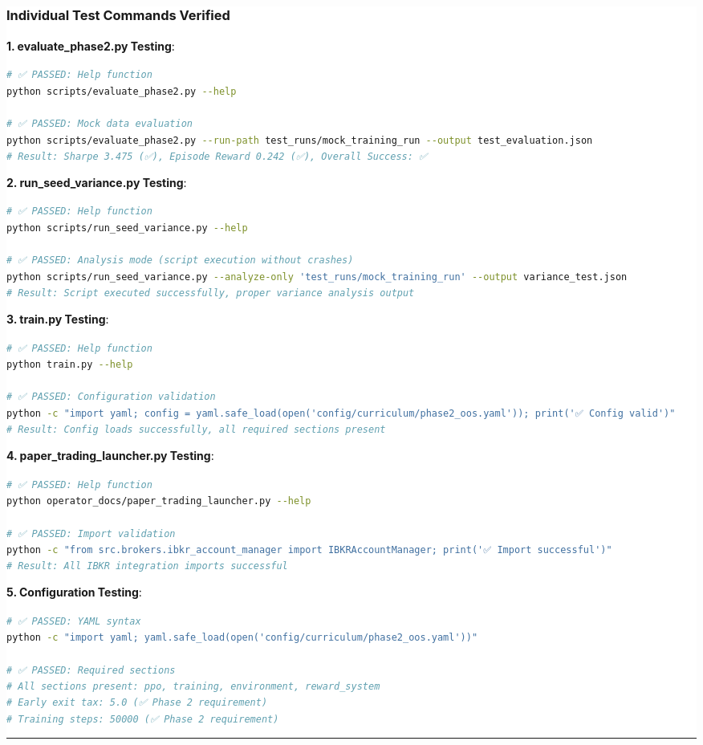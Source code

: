 ### **Individual Test Commands Verified**

**1. evaluate_phase2.py Testing**:
```bash
# ✅ PASSED: Help function
python scripts/evaluate_phase2.py --help

# ✅ PASSED: Mock data evaluation  
python scripts/evaluate_phase2.py --run-path test_runs/mock_training_run --output test_evaluation.json
# Result: Sharpe 3.475 (✅), Episode Reward 0.242 (✅), Overall Success: ✅
```

**2. run_seed_variance.py Testing**:
```bash
# ✅ PASSED: Help function
python scripts/run_seed_variance.py --help

# ✅ PASSED: Analysis mode (script execution without crashes)
python scripts/run_seed_variance.py --analyze-only 'test_runs/mock_training_run' --output variance_test.json
# Result: Script executed successfully, proper variance analysis output
```

**3. train.py Testing**:
```bash
# ✅ PASSED: Help function
python train.py --help

# ✅ PASSED: Configuration validation
python -c "import yaml; config = yaml.safe_load(open('config/curriculum/phase2_oos.yaml')); print('✅ Config valid')"
# Result: Config loads successfully, all required sections present
```

**4. paper_trading_launcher.py Testing**:
```bash
# ✅ PASSED: Help function  
python operator_docs/paper_trading_launcher.py --help

# ✅ PASSED: Import validation
python -c "from src.brokers.ibkr_account_manager import IBKRAccountManager; print('✅ Import successful')"
# Result: All IBKR integration imports successful
```

**5. Configuration Testing**:
```bash
# ✅ PASSED: YAML syntax
python -c "import yaml; yaml.safe_load(open('config/curriculum/phase2_oos.yaml'))"

# ✅ PASSED: Required sections
# All sections present: ppo, training, environment, reward_system
# Early exit tax: 5.0 (✅ Phase 2 requirement)
# Training steps: 50000 (✅ Phase 2 requirement)
```

---
